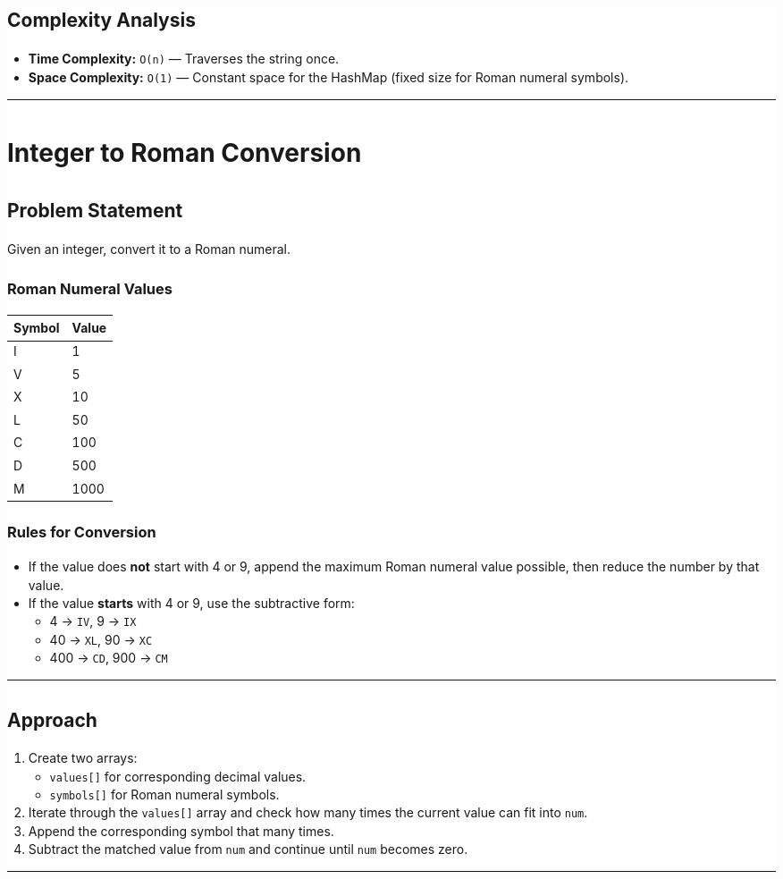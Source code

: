 
## Complexity Analysis
- **Time Complexity:** `O(n)` — Traverses the string once.
- **Space Complexity:** `O(1)` — Constant space for the HashMap (fixed size for Roman numeral symbols).

---

# Integer to Roman Conversion

## Problem Statement
Given an integer, convert it to a Roman numeral.

### Roman Numeral Values
| Symbol | Value |
|---------|--------|
| I       | 1      |
| V       | 5      |
| X       | 10     |
| L       | 50     |
| C       | 100    |
| D       | 500    |
| M       | 1000   |

### Rules for Conversion
- If the value does **not** start with 4 or 9, append the maximum Roman numeral value possible, then reduce the number by that value.
- If the value **starts** with 4 or 9, use the subtractive form:
  - 4 -> `IV`, 9 -> `IX`
  - 40 -> `XL`, 90 -> `XC`
  - 400 -> `CD`, 900 -> `CM`

---

## Approach
1. Create two arrays:
   - `values[]` for corresponding decimal values.
   - `symbols[]` for Roman numeral symbols.
2. Iterate through the `values[]` array and check how many times the current value can fit into `num`.
3. Append the corresponding symbol that many times.
4. Subtract the matched value from `num` and continue until `num` becomes zero.

---
